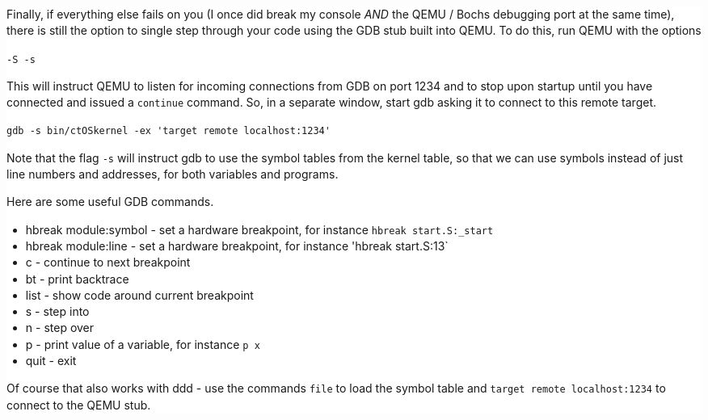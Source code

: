 Finally, if everything else fails on you (I once did break my console *AND* the QEMU / Bochs debugging port at the same time), there is still the option to single step through your code using the GDB stub built into QEMU. To do this, run QEMU with the options

```
-S -s
```

This will instruct QEMU to listen for incoming connections from GDB on port 1234 and to stop upon startup until you have connected and issued a `continue` command. So, in a separate window, start gdb asking it to connect to this remote target.

```
gdb -s bin/ctOSkernel -ex 'target remote localhost:1234'
```

Note that the flag `-s` will instruct gdb to use the symbol tables from the kernel table, so that we can use symbols instead of just line numbers and addresses, for both variables and programs.

Here are some useful GDB commands.

* hbreak module:symbol - set a hardware breakpoint, for instance `hbreak start.S:_start`
* hbreak module:line - set a hardware breakpoint, for instance 'hbreak start.S:13`
* c - continue to next breakpoint
* bt - print backtrace
* list - show code around current breakpoint
* s - step into
* n - step over
* p - print value of a variable, for instance `p x`
* quit - exit

Of course that also works with ddd - use the commands `file` to load the symbol table and `target remote localhost:1234` to connect to the QEMU stub.

[1]: https://leftasexercise.files.wordpress.com/2018/04/ctos_smp_test.png
[2]: https://alpinelinux.org/downloads/
[3]: https://leftasexercise.files.wordpress.com/2018/04/ctos_basic_networking_test.png
[4]: https://leftasexercise.files.wordpress.com/2018/04/ctos_advanced_networking_test.png
[5]: https://leftasexercise.files.wordpress.com/2018/04/ctos_stack_analysis.png
[6]: https://leftasexercise.files.wordpress.com/2018/04/ctos_bare_metal.jpg

